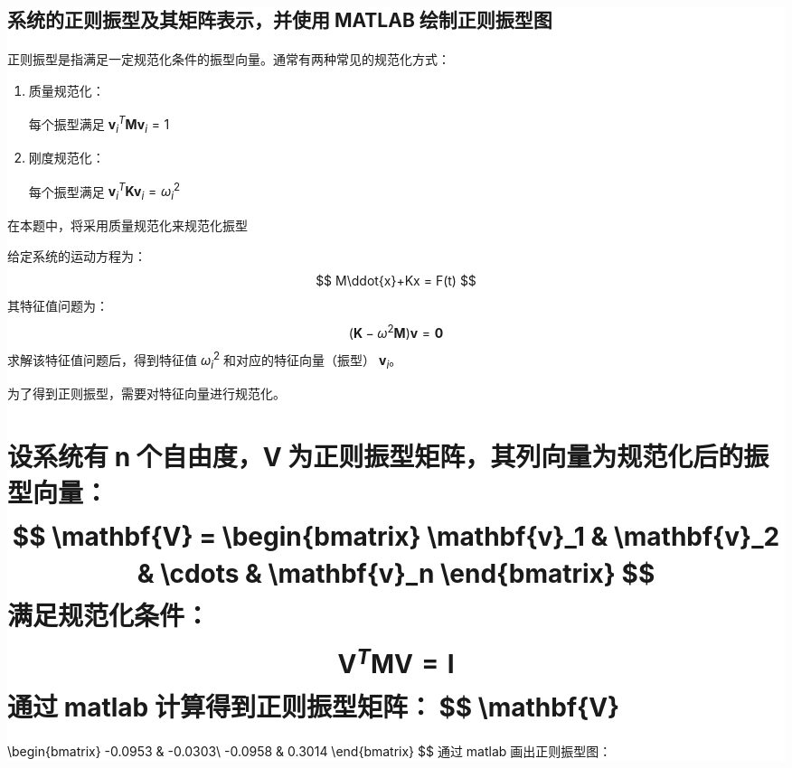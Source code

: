 ## 系统的正则振型及其矩阵表示，并使用 MATLAB 绘制正则振型图

正则振型是指满足一定规范化条件的振型向量。通常有两种常见的规范化方式：

1. 质量规范化：

   每个振型满足 $\mathbf{v}_i^T \mathbf{M} \mathbf{v}_i = 1$

2. 刚度规范化：

   每个振型满足 $\mathbf{v}_i^T \mathbf{K} \mathbf{v}_i = \omega_i^2$

在本题中，将采用质量规范化来规范化振型

给定系统的运动方程为：
$$
M\ddot{x}+Kx = F(t)
$$
其特征值问题为：
$$
(\mathbf{K} - \omega^2 \mathbf{M}) \mathbf{v} = \mathbf{0}
$$
求解该特征值问题后，得到特征值 $\omega_i^2$ 和对应的特征向量（振型） $\mathbf{v}_i$。

为了得到正则振型，需要对特征向量进行规范化。

设系统有 n 个自由度，$\mathbf{V}$ 为正则振型矩阵，其列向量为规范化后的振型向量：
$$
\mathbf{V} = \begin{bmatrix} \mathbf{v}_1 & \mathbf{v}_2 & \cdots & \mathbf{v}_n \end{bmatrix}
$$
满足规范化条件：
$$
\mathbf{V}^T \mathbf{M} \mathbf{V} = \mathbf{I}
$$
通过 matlab 计算得到正则振型矩阵：
$$
\mathbf{V}
= 
\begin{bmatrix}
-0.0953 & -0.0303\\
-0.0958 & 0.3014
\end{bmatrix}
$$
通过 matlab 画出正则振型图：
